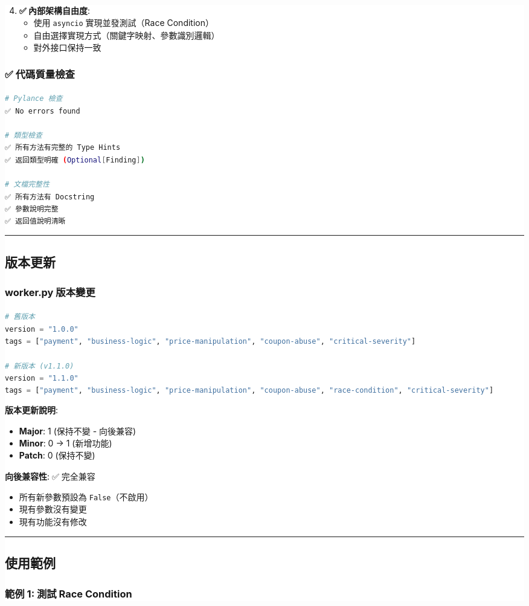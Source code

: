 4. **✅ 內部架構自由度**:
   - 使用 `asyncio` 實現並發測試（Race Condition）
   - 自由選擇實現方式（關鍵字映射、參數識別邏輯）
   - 對外接口保持一致

### ✅ 代碼質量檢查

```bash
# Pylance 檢查
✅ No errors found

# 類型檢查
✅ 所有方法有完整的 Type Hints
✅ 返回類型明確 (Optional[Finding])

# 文檔完整性
✅ 所有方法有 Docstring
✅ 參數說明完整
✅ 返回值說明清晰
```

---

## 版本更新

### worker.py 版本變更

```python
# 舊版本
version = "1.0.0"
tags = ["payment", "business-logic", "price-manipulation", "coupon-abuse", "critical-severity"]

# 新版本 (v1.1.0)
version = "1.1.0"
tags = ["payment", "business-logic", "price-manipulation", "coupon-abuse", "race-condition", "critical-severity"]
```

**版本更新說明**:
- **Major**: 1 (保持不變 - 向後兼容)
- **Minor**: 0 → 1 (新增功能)
- **Patch**: 0 (保持不變)

**向後兼容性**: ✅ 完全兼容
- 所有新參數預設為 `False`（不啟用）
- 現有參數沒有變更
- 現有功能沒有修改

---

## 使用範例

### 範例 1: 測試 Race Condition
